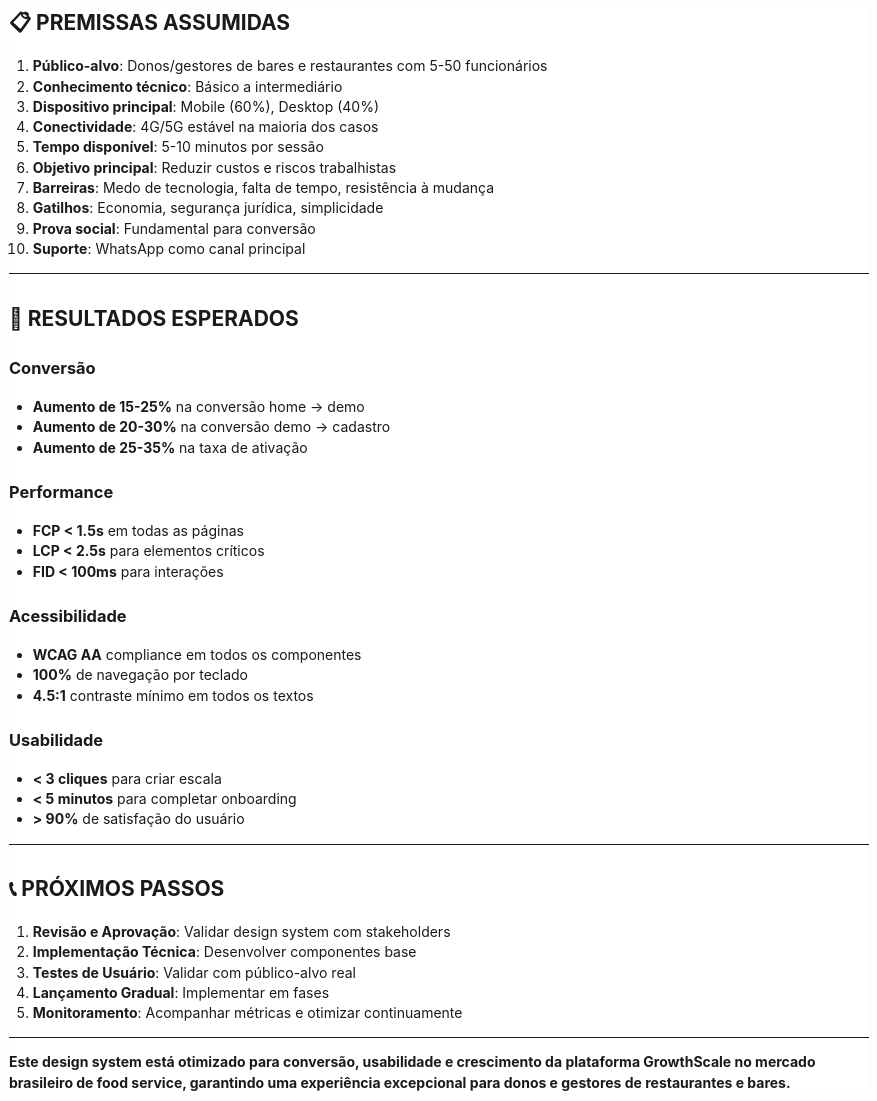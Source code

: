 
## 📋 PREMISSAS ASSUMIDAS

1. **Público-alvo**: Donos/gestores de bares e restaurantes com 5-50 funcionários
2. **Conhecimento técnico**: Básico a intermediário
3. **Dispositivo principal**: Mobile (60%), Desktop (40%)
4. **Conectividade**: 4G/5G estável na maioria dos casos
5. **Tempo disponível**: 5-10 minutos por sessão
6. **Objetivo principal**: Reduzir custos e riscos trabalhistas
7. **Barreiras**: Medo de tecnologia, falta de tempo, resistência à mudança
8. **Gatilhos**: Economia, segurança jurídica, simplicidade
9. **Prova social**: Fundamental para conversão
10. **Suporte**: WhatsApp como canal principal

---

## 🎯 RESULTADOS ESPERADOS

### Conversão
- **Aumento de 15-25%** na conversão home → demo
- **Aumento de 20-30%** na conversão demo → cadastro
- **Aumento de 25-35%** na taxa de ativação

### Performance
- **FCP < 1.5s** em todas as páginas
- **LCP < 2.5s** para elementos críticos
- **FID < 100ms** para interações

### Acessibilidade
- **WCAG AA** compliance em todos os componentes
- **100%** de navegação por teclado
- **4.5:1** contraste mínimo em todos os textos

### Usabilidade
- **< 3 cliques** para criar escala
- **< 5 minutos** para completar onboarding
- **> 90%** de satisfação do usuário

---

## 📞 PRÓXIMOS PASSOS

1. **Revisão e Aprovação**: Validar design system com stakeholders
2. **Implementação Técnica**: Desenvolver componentes base
3. **Testes de Usuário**: Validar com público-alvo real
4. **Lançamento Gradual**: Implementar em fases
5. **Monitoramento**: Acompanhar métricas e otimizar continuamente

---

**Este design system está otimizado para conversão, usabilidade e crescimento da plataforma GrowthScale no mercado brasileiro de food service, garantindo uma experiência excepcional para donos e gestores de restaurantes e bares.**
